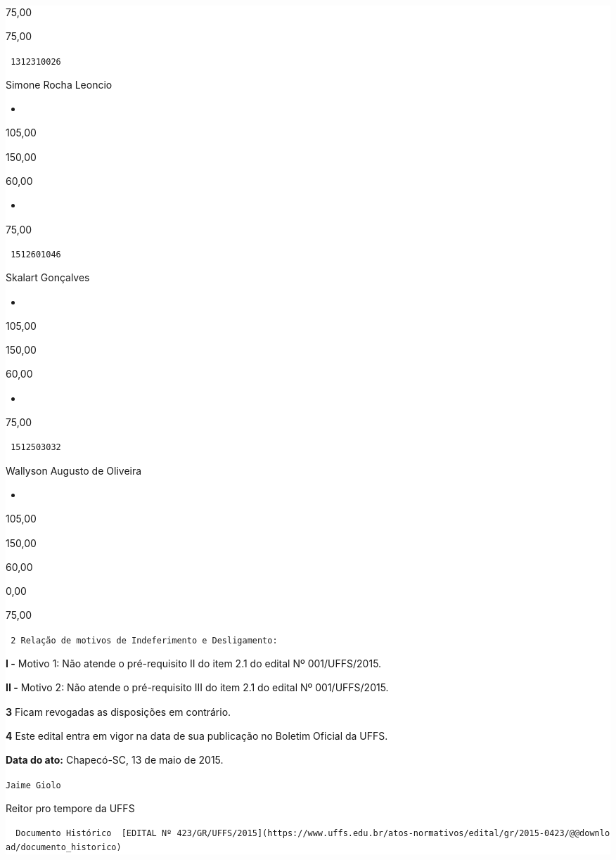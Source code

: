    75,00

   75,00

     1312310026

   Simone Rocha Leoncio

   -

   105,00

   150,00

   60,00

   -

   75,00

     1512601046

   Skalart Gonçalves

   -

   105,00

   150,00

   60,00

   -

   75,00

     1512503032

   Wallyson Augusto de Oliveira

   -

   105,00

   150,00

   60,00

   0,00

   75,00

     2 Relação de motivos de Indeferimento e Desligamento:

 **I -** Motivo 1: Não atende o pré-requisito II do item 2.1 do edital Nº 001/UFFS/2015.

 **II -** Motivo 2: Não atende o pré-requisito III do item 2.1 do edital Nº 001/UFFS/2015.

 **3** Ficam revogadas as disposições em contrário.

 **4** Este edital entra em vigor na data de sua publicação no Boletim Oficial da UFFS.

  

   **Data do ato:** Chapecó-SC, 13 de maio de 2015.   
 

    Jaime Giolo   
 Reitor pro tempore da UFFS 

      Documento Histórico  [EDITAL Nº 423/GR/UFFS/2015](https://www.uffs.edu.br/atos-normativos/edital/gr/2015-0423/@@download/documento_historico)     
      